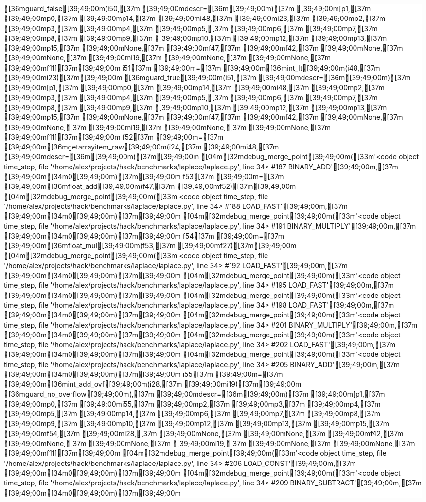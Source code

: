 [36mguard_false[39;49;00m(i50,[37m [39;49;00mdescr=[36m<Guard12>[39;49;00m)[37m [39;49;00m[p1,[37m [39;49;00mp0,[37m [39;49;00mp14,[37m [39;49;00mi48,[37m [39;49;00mi23,[37m [39;49;00mp2,[37m [39;49;00mp3,[37m [39;49;00mp4,[37m [39;49;00mp5,[37m [39;49;00mp6,[37m [39;49;00mp7,[37m [39;49;00mp8,[37m [39;49;00mp9,[37m [39;49;00mp10,[37m [39;49;00mp12,[37m [39;49;00mp13,[37m [39;49;00mp15,[37m [39;49;00mNone,[37m [39;49;00mf47,[37m [39;49;00mf42,[37m [39;49;00mNone,[37m [39;49;00mNone,[37m [39;49;00mi19,[37m [39;49;00mNone,[37m [39;49;00mNone,[37m [39;49;00mf11][37m[39;49;00m
i51[37m [39;49;00m=[37m [39;49;00m[36mint_lt[39;49;00m(i48,[37m [39;49;00mi23)[37m[39;49;00m
[36mguard_true[39;49;00m(i51,[37m [39;49;00mdescr=[36m<Guard13>[39;49;00m)[37m [39;49;00m[p1,[37m [39;49;00mp0,[37m [39;49;00mp14,[37m [39;49;00mi48,[37m [39;49;00mp2,[37m [39;49;00mp3,[37m [39;49;00mp4,[37m [39;49;00mp5,[37m [39;49;00mp6,[37m [39;49;00mp7,[37m [39;49;00mp8,[37m [39;49;00mp9,[37m [39;49;00mp10,[37m [39;49;00mp12,[37m [39;49;00mp13,[37m [39;49;00mp15,[37m [39;49;00mNone,[37m [39;49;00mf47,[37m [39;49;00mf42,[37m [39;49;00mNone,[37m [39;49;00mNone,[37m [39;49;00mi19,[37m [39;49;00mNone,[37m [39;49;00mNone,[37m [39;49;00mf11][37m[39;49;00m
f52[37m [39;49;00m=[37m [39;49;00m[36mgetarrayitem_raw[39;49;00m(i24,[37m [39;49;00mi48,[37m [39;49;00mdescr=[36m<FloatArrayNoLengthDescr>[39;49;00m)[37m[39;49;00m
[04m[32mdebug_merge_point[39;49;00m([33m'<code object time_step, file '/home/alex/projects/hack/benchmarks/laplace/laplace.py', line 34> #187 BINARY_ADD'[39;49;00m,[37m [39;49;00m[34m0[39;49;00m)[37m[39;49;00m
f53[37m [39;49;00m=[37m [39;49;00m[36mfloat_add[39;49;00m(f47,[37m [39;49;00mf52)[37m[39;49;00m
[04m[32mdebug_merge_point[39;49;00m([33m'<code object time_step, file '/home/alex/projects/hack/benchmarks/laplace/laplace.py', line 34> #188 LOAD_FAST'[39;49;00m,[37m [39;49;00m[34m0[39;49;00m)[37m[39;49;00m
[04m[32mdebug_merge_point[39;49;00m([33m'<code object time_step, file '/home/alex/projects/hack/benchmarks/laplace/laplace.py', line 34> #191 BINARY_MULTIPLY'[39;49;00m,[37m [39;49;00m[34m0[39;49;00m)[37m[39;49;00m
f54[37m [39;49;00m=[37m [39;49;00m[36mfloat_mul[39;49;00m(f53,[37m [39;49;00mf27)[37m[39;49;00m
[04m[32mdebug_merge_point[39;49;00m([33m'<code object time_step, file '/home/alex/projects/hack/benchmarks/laplace/laplace.py', line 34> #192 LOAD_FAST'[39;49;00m,[37m [39;49;00m[34m0[39;49;00m)[37m[39;49;00m
[04m[32mdebug_merge_point[39;49;00m([33m'<code object time_step, file '/home/alex/projects/hack/benchmarks/laplace/laplace.py', line 34> #195 LOAD_FAST'[39;49;00m,[37m [39;49;00m[34m0[39;49;00m)[37m[39;49;00m
[04m[32mdebug_merge_point[39;49;00m([33m'<code object time_step, file '/home/alex/projects/hack/benchmarks/laplace/laplace.py', line 34> #198 LOAD_FAST'[39;49;00m,[37m [39;49;00m[34m0[39;49;00m)[37m[39;49;00m
[04m[32mdebug_merge_point[39;49;00m([33m'<code object time_step, file '/home/alex/projects/hack/benchmarks/laplace/laplace.py', line 34> #201 BINARY_MULTIPLY'[39;49;00m,[37m [39;49;00m[34m0[39;49;00m)[37m[39;49;00m
[04m[32mdebug_merge_point[39;49;00m([33m'<code object time_step, file '/home/alex/projects/hack/benchmarks/laplace/laplace.py', line 34> #202 LOAD_FAST'[39;49;00m,[37m [39;49;00m[34m0[39;49;00m)[37m[39;49;00m
[04m[32mdebug_merge_point[39;49;00m([33m'<code object time_step, file '/home/alex/projects/hack/benchmarks/laplace/laplace.py', line 34> #205 BINARY_ADD'[39;49;00m,[37m [39;49;00m[34m0[39;49;00m)[37m[39;49;00m
i55[37m [39;49;00m=[37m [39;49;00m[36mint_add_ovf[39;49;00m(i28,[37m [39;49;00mi19)[37m[39;49;00m
[36mguard_no_overflow[39;49;00m(,[37m [39;49;00mdescr=[36m<Guard14>[39;49;00m)[37m [39;49;00m[p1,[37m [39;49;00mp0,[37m [39;49;00mi55,[37m [39;49;00mp2,[37m [39;49;00mp3,[37m [39;49;00mp4,[37m [39;49;00mp5,[37m [39;49;00mp14,[37m [39;49;00mp6,[37m [39;49;00mp7,[37m [39;49;00mp8,[37m [39;49;00mp9,[37m [39;49;00mp10,[37m [39;49;00mp12,[37m [39;49;00mp13,[37m [39;49;00mp15,[37m [39;49;00mf54,[37m [39;49;00mi28,[37m [39;49;00mNone,[37m [39;49;00mNone,[37m [39;49;00mf42,[37m [39;49;00mNone,[37m [39;49;00mNone,[37m [39;49;00mi19,[37m [39;49;00mNone,[37m [39;49;00mNone,[37m [39;49;00mf11][37m[39;49;00m
[04m[32mdebug_merge_point[39;49;00m([33m'<code object time_step, file '/home/alex/projects/hack/benchmarks/laplace/laplace.py', line 34> #206 LOAD_CONST'[39;49;00m,[37m [39;49;00m[34m0[39;49;00m)[37m[39;49;00m
[04m[32mdebug_merge_point[39;49;00m([33m'<code object time_step, file '/home/alex/projects/hack/benchmarks/laplace/laplace.py', line 34> #209 BINARY_SUBTRACT'[39;49;00m,[37m [39;49;00m[34m0[39;49;00m)[37m[39;49;00m